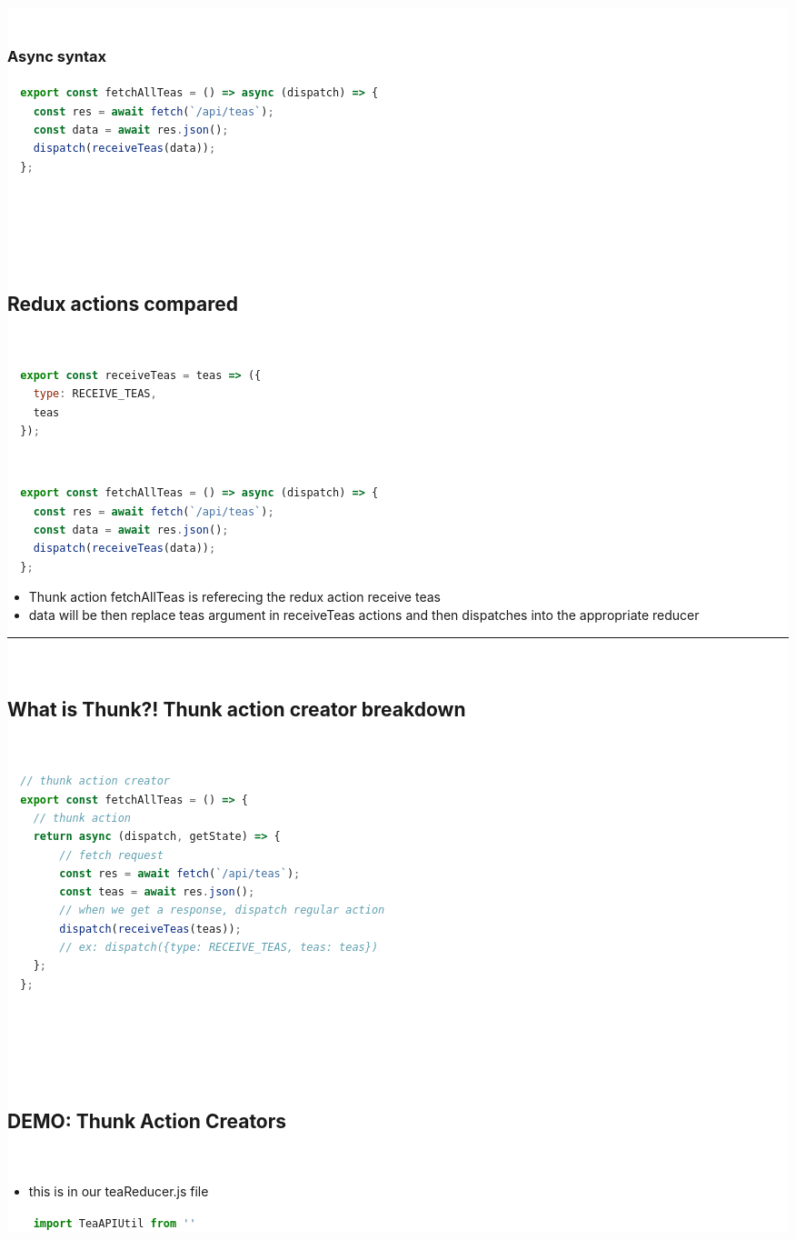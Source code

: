 ```js
```
​
### Async syntax
```js
  export const fetchAllTeas = () => async (dispatch) => {
    const res = await fetch(`/api/teas`);
    const data = await res.json();
    dispatch(receiveTeas(data));
  };
```
​
---
​
## Redux actions compared
​
```js
  export const receiveTeas = teas => ({
    type: RECEIVE_TEAS,
    teas
  });
```
​
```js
  export const fetchAllTeas = () => async (dispatch) => {
    const res = await fetch(`/api/teas`);
    const data = await res.json();
    dispatch(receiveTeas(data));
  };
```

- Thunk action fetchAllTeas is referecing the redux action receive teas
- data will be then replace teas argument in receiveTeas actions and then dispatches into the appropriate reducer
​
---
​
## What is Thunk?! Thunk action creator breakdown
​
```js
  // thunk action creator
  export const fetchAllTeas = () => {
    // thunk action
    return async (dispatch, getState) => {
        // fetch request
        const res = await fetch(`/api/teas`);
        const teas = await res.json();
        // when we get a response, dispatch regular action
        dispatch(receiveTeas(teas));
        // ex: dispatch({type: RECEIVE_TEAS, teas: teas})
    };
  };
```
​
---
​
​
## DEMO: Thunk Action Creators
​
- this is in our teaReducer.js file
```js
    import TeaAPIUtil from ''
```